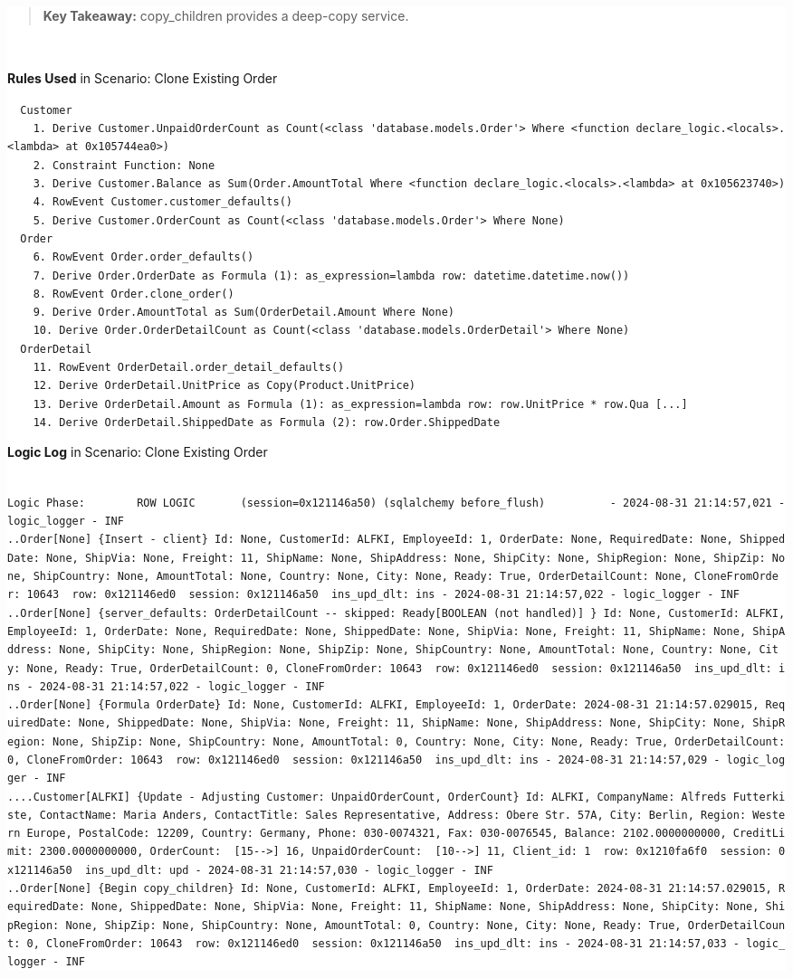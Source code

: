 > **Key Takeaway:** copy_children provides a deep-copy service.



&nbsp;
&nbsp;


**Rules Used** in Scenario: Clone Existing Order
```
  Customer  
    1. Derive Customer.UnpaidOrderCount as Count(<class 'database.models.Order'> Where <function declare_logic.<locals>.<lambda> at 0x105744ea0>)  
    2. Constraint Function: None   
    3. Derive Customer.Balance as Sum(Order.AmountTotal Where <function declare_logic.<locals>.<lambda> at 0x105623740>)  
    4. RowEvent Customer.customer_defaults()   
    5. Derive Customer.OrderCount as Count(<class 'database.models.Order'> Where None)  
  Order  
    6. RowEvent Order.order_defaults()   
    7. Derive Order.OrderDate as Formula (1): as_expression=lambda row: datetime.datetime.now())  
    8. RowEvent Order.clone_order()   
    9. Derive Order.AmountTotal as Sum(OrderDetail.Amount Where None)  
    10. Derive Order.OrderDetailCount as Count(<class 'database.models.OrderDetail'> Where None)  
  OrderDetail  
    11. RowEvent OrderDetail.order_detail_defaults()   
    12. Derive OrderDetail.UnitPrice as Copy(Product.UnitPrice)  
    13. Derive OrderDetail.Amount as Formula (1): as_expression=lambda row: row.UnitPrice * row.Qua [...]  
    14. Derive OrderDetail.ShippedDate as Formula (2): row.Order.ShippedDate  
```
**Logic Log** in Scenario: Clone Existing Order
```

Logic Phase:		ROW LOGIC		(session=0x121146a50) (sqlalchemy before_flush)			 - 2024-08-31 21:14:57,021 - logic_logger - INF
..Order[None] {Insert - client} Id: None, CustomerId: ALFKI, EmployeeId: 1, OrderDate: None, RequiredDate: None, ShippedDate: None, ShipVia: None, Freight: 11, ShipName: None, ShipAddress: None, ShipCity: None, ShipRegion: None, ShipZip: None, ShipCountry: None, AmountTotal: None, Country: None, City: None, Ready: True, OrderDetailCount: None, CloneFromOrder: 10643  row: 0x121146ed0  session: 0x121146a50  ins_upd_dlt: ins - 2024-08-31 21:14:57,022 - logic_logger - INF
..Order[None] {server_defaults: OrderDetailCount -- skipped: Ready[BOOLEAN (not handled)] } Id: None, CustomerId: ALFKI, EmployeeId: 1, OrderDate: None, RequiredDate: None, ShippedDate: None, ShipVia: None, Freight: 11, ShipName: None, ShipAddress: None, ShipCity: None, ShipRegion: None, ShipZip: None, ShipCountry: None, AmountTotal: None, Country: None, City: None, Ready: True, OrderDetailCount: 0, CloneFromOrder: 10643  row: 0x121146ed0  session: 0x121146a50  ins_upd_dlt: ins - 2024-08-31 21:14:57,022 - logic_logger - INF
..Order[None] {Formula OrderDate} Id: None, CustomerId: ALFKI, EmployeeId: 1, OrderDate: 2024-08-31 21:14:57.029015, RequiredDate: None, ShippedDate: None, ShipVia: None, Freight: 11, ShipName: None, ShipAddress: None, ShipCity: None, ShipRegion: None, ShipZip: None, ShipCountry: None, AmountTotal: 0, Country: None, City: None, Ready: True, OrderDetailCount: 0, CloneFromOrder: 10643  row: 0x121146ed0  session: 0x121146a50  ins_upd_dlt: ins - 2024-08-31 21:14:57,029 - logic_logger - INF
....Customer[ALFKI] {Update - Adjusting Customer: UnpaidOrderCount, OrderCount} Id: ALFKI, CompanyName: Alfreds Futterkiste, ContactName: Maria Anders, ContactTitle: Sales Representative, Address: Obere Str. 57A, City: Berlin, Region: Western Europe, PostalCode: 12209, Country: Germany, Phone: 030-0074321, Fax: 030-0076545, Balance: 2102.0000000000, CreditLimit: 2300.0000000000, OrderCount:  [15-->] 16, UnpaidOrderCount:  [10-->] 11, Client_id: 1  row: 0x1210fa6f0  session: 0x121146a50  ins_upd_dlt: upd - 2024-08-31 21:14:57,030 - logic_logger - INF
..Order[None] {Begin copy_children} Id: None, CustomerId: ALFKI, EmployeeId: 1, OrderDate: 2024-08-31 21:14:57.029015, RequiredDate: None, ShippedDate: None, ShipVia: None, Freight: 11, ShipName: None, ShipAddress: None, ShipCity: None, ShipRegion: None, ShipZip: None, ShipCountry: None, AmountTotal: 0, Country: None, City: None, Ready: True, OrderDetailCount: 0, CloneFromOrder: 10643  row: 0x121146ed0  session: 0x121146a50  ins_upd_dlt: ins - 2024-08-31 21:14:57,033 - logic_logger - INF
```